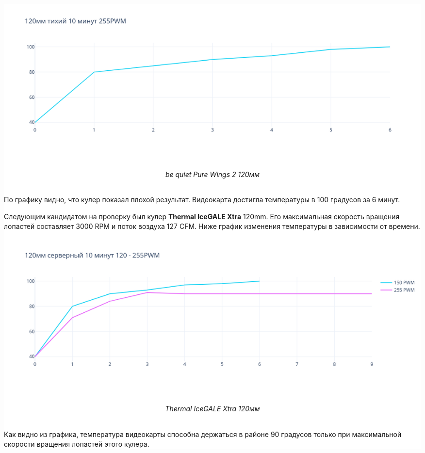 <p align="center">
  <img src="images/be_quiet_Pure_Wings.png" loop=infinite>
</p>

<h6 align="center">be quiet Pure Wings 2 120мм</h6>

По графику видно, что кулер показал плохой результат. Видеокарта достигла температуры в 100 градусов за 6 минут.

Следующим кандидатом на проверку был кулер **Thermal IceGALE Xtra** 120mm. Его максимальная скорость вращения лопастей составляет 3000 RPM и поток воздуха 127 CFM. Ниже график изменения температуры в зависимости от времени.

<p align="center">
  <img src="images/thermal_IceGALE.png" loop=infinite>
</p>

<h6 align="center">Thermal IceGALE Xtra 120мм</h6>

Как видно из графика, температура видеокарты способна держаться в районе 90 градусов только при максимальной скорости вращения лопастей этого кулера.
